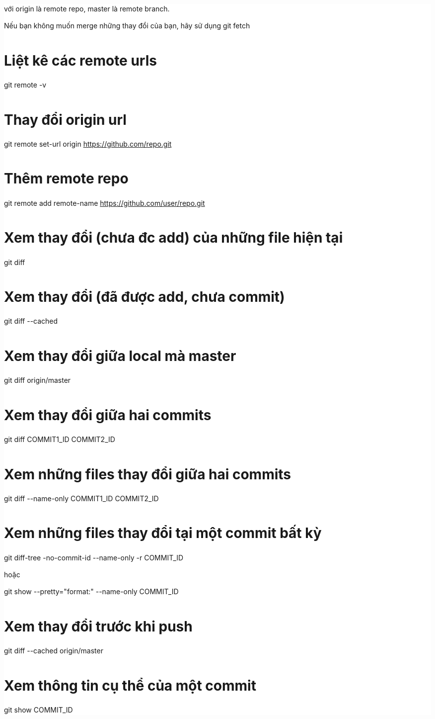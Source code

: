 với origin là remote repo, master là remote branch.

Nếu bạn không muốn merge những thay đổi của bạn, hãy sử dụng git fetch

# Liệt kê các remote urls
git remote -v

# Thay đổi origin url
git remote set-url origin https://github.com/repo.git

# Thêm remote repo
git remote add remote-name https://github.com/user/repo.git

# Xem thay đổi (chưa đc add) của những file hiện tại
git diff

# Xem thay đổi (đã được add, chưa commit)
git diff --cached

# Xem thay đổi giữa local mà master
git diff origin/master

# Xem thay đổi giữa hai commits
git diff COMMIT1_ID COMMIT2_ID

# Xem những files thay đổi giữa hai commits
git diff --name-only COMMIT1_ID COMMIT2_ID

# Xem những files thay đổi tại một commit bất kỳ
git diff-tree -no-commit-id --name-only -r COMMIT_ID

hoặc

git show --pretty="format:" --name-only COMMIT_ID

# Xem thay đổi trước khi push
git diff --cached origin/master

# Xem thông tin cụ thể của một commit
git show COMMIT_ID
